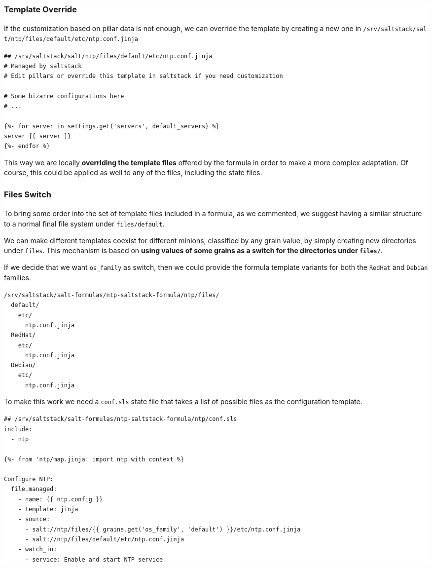 
### Template Override

If the customization based on pillar data is not enough, we can override the template by creating a new one in `/srv/saltstack/salt/ntp/files/default/etc/ntp.conf.jinja`

```jinja
## /srv/saltstack/salt/ntp/files/default/etc/ntp.conf.jinja
# Managed by saltstack
# Edit pillars or override this template in saltstack if you need customization

# Some bizarre configurations here
# ...

{%- for server in settings.get('servers', default_servers) %}
server {{ server }}
{%- endfor %}
```

This way we are locally **overriding the template files** offered by the formula in order to make a more complex adaptation. Of course, this could be applied as well to any of the files, including the state files.


### Files Switch

To bring some order into the set of template files included in a formula, as we commented, we suggest having a similar structure to a normal final file system under `files/default`.

We can make different templates coexist for different minions, classified by any [grain](http://docs.saltstack.com/en/latest/topics/targeting/grains.html) value, by simply creating new directories under `files`. This mechanism is based on **using values of some grains as a switch for the directories under `files/`**.

If we decide that we want `os_family` as switch, then we could provide the formula template variants for both the `RedHat` and `Debian` families.

```
/srv/saltstack/salt-formulas/ntp-saltstack-formula/ntp/files/
  default/
    etc/
      ntp.conf.jinja
  RedHat/
    etc/
      ntp.conf.jinja
  Debian/
    etc/
      ntp.conf.jinja
```

To make this work we need a `conf.sls` state file that takes a list of possible files as the configuration template.

```sls
## /srv/saltstack/salt-formulas/ntp-saltstack-formula/ntp/conf.sls
include:
  - ntp

{%- from 'ntp/map.jinja' import ntp with context %}

Configure NTP:
  file.managed:
    - name: {{ ntp.config }}
    - template: jinja
    - source:
      - salt://ntp/files/{{ grains.get('os_family', 'default') }}/etc/ntp.conf.jinja
      - salt://ntp/files/default/etc/ntp.conf.jinja
    - watch_in:
      - service: Enable and start NTP service
```